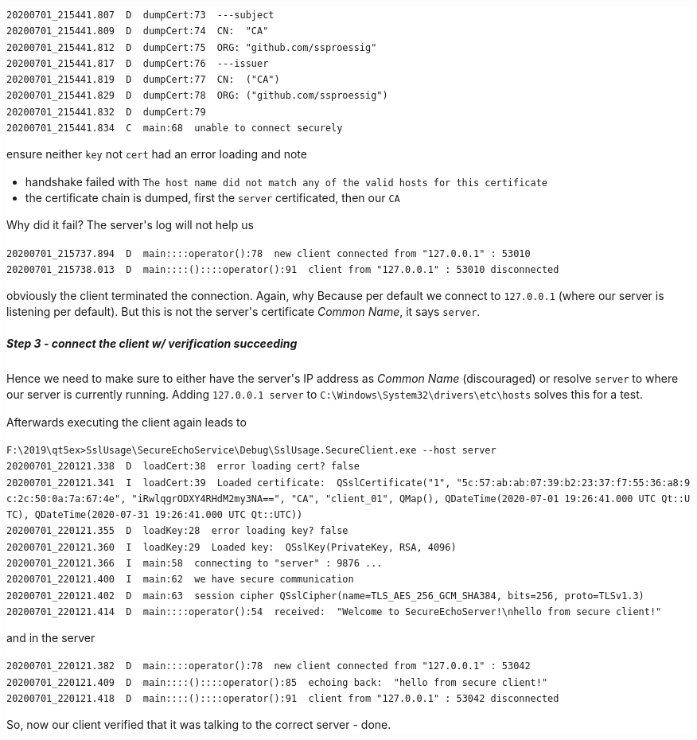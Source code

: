```
20200701_215441.807  D  dumpCert:73  ---subject
20200701_215441.809  D  dumpCert:74  CN:  "CA"
20200701_215441.812  D  dumpCert:75  ORG: "github.com/ssproessig"
20200701_215441.817  D  dumpCert:76  ---issuer
20200701_215441.819  D  dumpCert:77  CN:  ("CA")
20200701_215441.829  D  dumpCert:78  ORG: ("github.com/ssproessig")
20200701_215441.832  D  dumpCert:79
20200701_215441.834  C  main:68  unable to connect securely
```

ensure neither `key` not `cert` had an error loading and note
- handshake failed with `The host name did not match any of the valid hosts for this certificate`
- the certificate chain is dumped, first the `server` certificated, then our `CA`

Why did it fail? The server's log will not help us
```
20200701_215737.894  D  main::::operator():78  new client connected from "127.0.0.1" : 53010
20200701_215738.013  D  main::::()::::operator():91  client from "127.0.0.1" : 53010 disconnected
```
obviously the client terminated the connection. Again, why Because per default we connect to
`127.0.0.1` (where our server is listening per default). But this is not the server's certificate
_Common Name_, it says `server`.

##### Step 3 - connect the client w/ verification succeeding
Hence we need to make sure to either have the server's IP address as _Common Name_ (discouraged) or
resolve `server` to where our server is currently running. Adding `127.0.0.1 server` to
`C:\Windows\System32\drivers\etc\hosts` solves this for a test.

Afterwards executing the client again leads to
```
F:\2019\qt5ex>SslUsage\SecureEchoService\Debug\SslUsage.SecureClient.exe --host server
20200701_220121.338  D  loadCert:38  error loading cert? false
20200701_220121.341  I  loadCert:39  Loaded certificate:  QSslCertificate("1", "5c:57:ab:ab:07:39:b2:23:37:f7:55:36:a8:9c:2c:50:0a:7a:67:4e", "iRwlqgrODXY4RHdM2my3NA==", "CA", "client_01", QMap(), QDateTime(2020-07-01 19:26:41.000 UTC Qt::UTC), QDateTime(2020-07-31 19:26:41.000 UTC Qt::UTC))
20200701_220121.355  D  loadKey:28  error loading key? false
20200701_220121.360  I  loadKey:29  Loaded key:  QSslKey(PrivateKey, RSA, 4096)
20200701_220121.366  I  main:58  connecting to "server" : 9876 ...
20200701_220121.400  I  main:62  we have secure communication
20200701_220121.402  D  main:63  session cipher QSslCipher(name=TLS_AES_256_GCM_SHA384, bits=256, proto=TLSv1.3)
20200701_220121.414  D  main::::operator():54  received:  "Welcome to SecureEchoServer!\nhello from secure client!"
```
and in the server
```
20200701_220121.382  D  main::::operator():78  new client connected from "127.0.0.1" : 53042
20200701_220121.409  D  main::::()::::operator():85  echoing back:  "hello from secure client!"
20200701_220121.418  D  main::::()::::operator():91  client from "127.0.0.1" : 53042 disconnected
```

So, now our client verified that it was talking to the correct server - done.

